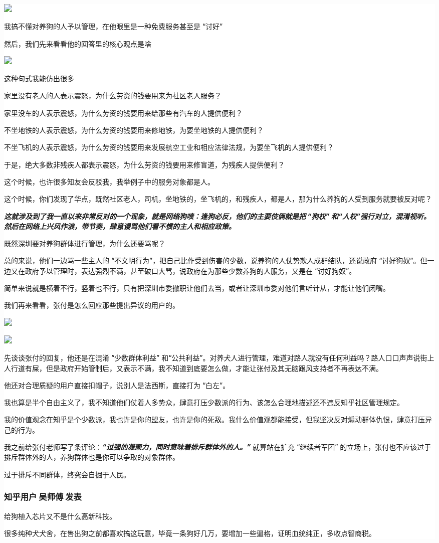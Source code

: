 ![](https://images.weserv.nl/?url=https%3A//pic1.zhimg.com/v2-78e60f819c0520e2b33632ce564a5667_r.jpg%3Fsource%3D1940ef5c)

我搞不懂对养狗的人予以管理，在他眼里是一种免费服务甚至是 “讨好”

然后，我们先来看看他的回答里的核心观点是啥

![](https://images.weserv.nl/?url=https%3A//pic1.zhimg.com/v2-f262c7f91fa200f77819d0dcde4a945f_r.jpg%3Fsource%3D1940ef5c)

这种句式我能仿出很多

家里没有老人的人表示震怒，为什么劳资的钱要用来为社区老人服务？

家里没车的人表示震怒，为什么劳资的钱要用来给那些有汽车的人提供便利？

不坐地铁的人表示震怒，为什么劳资的钱要用来修地铁，为要坐地铁的人提供便利？

不坐飞机的人表示震怒，为什么劳资的钱要用来发展航空工业和相应法律法规，为要坐飞机的人提供便利？

于是，绝大多数非残疾人都表示震怒，为什么劳资的钱要用来修盲道，为残疾人提供便利？

这个时候，也许很多知友会反驳我，我举例子中的服务对象都是人。

这个时候，你们发现了华点，既然社区老人，司机，坐地铁的，坐飞机的，和残疾人，都是人，那为什么养狗的人受到服务就要被反对呢？

**_这就涉及到了我一直以来非常反对的一个现象，就是网络狗喷：逢狗必反，他们的主要伎俩就是把 “狗权” 和“人权”强行对立，混淆视听。然后在网络上兴风作浪，带节奏，肆意谩骂他们看不惯的主人和相应政策。_**

既然深圳要对养狗群体进行管理，为什么还要骂呢？

总的来说，他们一边骂一些主人的 “不文明行为”，把自己比作受到伤害的少数，说养狗的人仗势欺人成群结队，还说政府 “讨好狗奴”。但一边又在政府予以管理时，表达强烈不满，甚至破口大骂，说政府在为那些少数养狗的人服务，又是在 “讨好狗奴”。

简单来说就是横着不行，竖着也不行，只有把深圳市委撤职让他们去当，或者让深圳市委对他们言听计从，才能让他们闭嘴。

我们再来看看，张付是怎么回应那些提出异议的用户的。

![](https://images.weserv.nl/?url=https%3A//pic2.zhimg.com/v2-44ad5c66dfc031b264dbb13ed2f10735_r.jpg%3Fsource%3D1940ef5c)

![](https://images.weserv.nl/?url=https%3A//pic2.zhimg.com/v2-f8295d0851f847bf84fe3711729beb3e_r.jpg%3Fsource%3D1940ef5c)

先谈谈张付的回复，他还是在混淆 “少数群体利益” 和“公共利益”。对养犬人进行管理，难道对路人就没有任何利益吗？路人口口声声说街上人行道有屎，但是政府开始管制后，又表示不满，我不知道到底要怎么做，才能让张付及其无脑跟风支持者不再表达不满。

他还对合理质疑的用户直接扣帽子，说别人是法西斯，直接打为 “白左”。

我也算是半个自由主义了，我不知道他们仗着人多势众，肆意打压少数派的行为、该怎么合理地描述还不违反知乎社区管理规定。

我的价值观念在知乎是个少数派，我也许是你的盟友，也许是你的死敌。我什么价值观都能接受，但我坚决反对煽动群体仇恨，肆意打压异己的行为。

我之前给张付老师写了条评论：**_“过强的凝聚力，同时意味着排斥群体外的人。”_** 就算站在扩充 “继续者军团” 的立场上，张付也不应该过于排斥群体外的人，养狗群体也是你可以争取的对象群体。

过于排斥不同群体，终究会自掘于人民。
    
    
    
    
### 知乎用户 吴师傅 发表
    
给狗植入芯片又不是什么高新科技。

很多纯种犬犬舍，在售出狗之前都喜欢搞这玩意，毕竟一条狗好几万，要增加一些逼格，证明血统纯正，多收点智商税。
